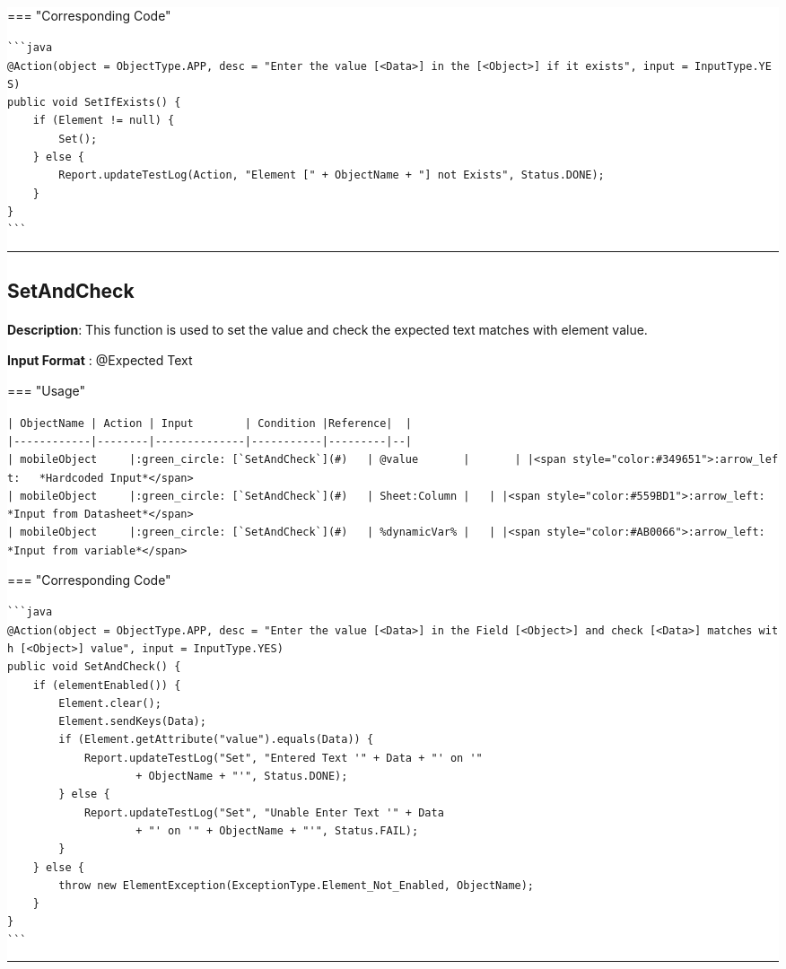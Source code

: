 === "Corresponding Code"

    ```java
    @Action(object = ObjectType.APP, desc = "Enter the value [<Data>] in the [<Object>] if it exists", input = InputType.YES)
    public void SetIfExists() {
        if (Element != null) {
            Set();
        } else {
            Report.updateTestLog(Action, "Element [" + ObjectName + "] not Exists", Status.DONE);
        }
    }
    ```
----------------------------------------

## **SetAndCheck**

**Description**: This function is used to set the value and check the expected text matches with element value.

**Input Format** : @Expected Text

=== "Usage"

    | ObjectName | Action | Input        | Condition |Reference|  |
    |------------|--------|--------------|-----------|---------|--|
    | mobileObject     |:green_circle: [`SetAndCheck`](#)   | @value       |       | |<span style="color:#349651">:arrow_left:   *Hardcoded Input*</span> 
    | mobileObject     |:green_circle: [`SetAndCheck`](#)   | Sheet:Column |   | |<span style="color:#559BD1">:arrow_left:   *Input from Datasheet*</span>
    | mobileObject     |:green_circle: [`SetAndCheck`](#)   | %dynamicVar% |   | |<span style="color:#AB0066">:arrow_left:   *Input from variable*</span>

=== "Corresponding Code"

    ```java
    @Action(object = ObjectType.APP, desc = "Enter the value [<Data>] in the Field [<Object>] and check [<Data>] matches with [<Object>] value", input = InputType.YES)
    public void SetAndCheck() {
        if (elementEnabled()) {
            Element.clear();
            Element.sendKeys(Data);
            if (Element.getAttribute("value").equals(Data)) {
                Report.updateTestLog("Set", "Entered Text '" + Data + "' on '"
                        + ObjectName + "'", Status.DONE);
            } else {
                Report.updateTestLog("Set", "Unable Enter Text '" + Data
                        + "' on '" + ObjectName + "'", Status.FAIL);
            }
        } else {
            throw new ElementException(ExceptionType.Element_Not_Enabled, ObjectName);
        }
    }
    ```
-------------------------------
